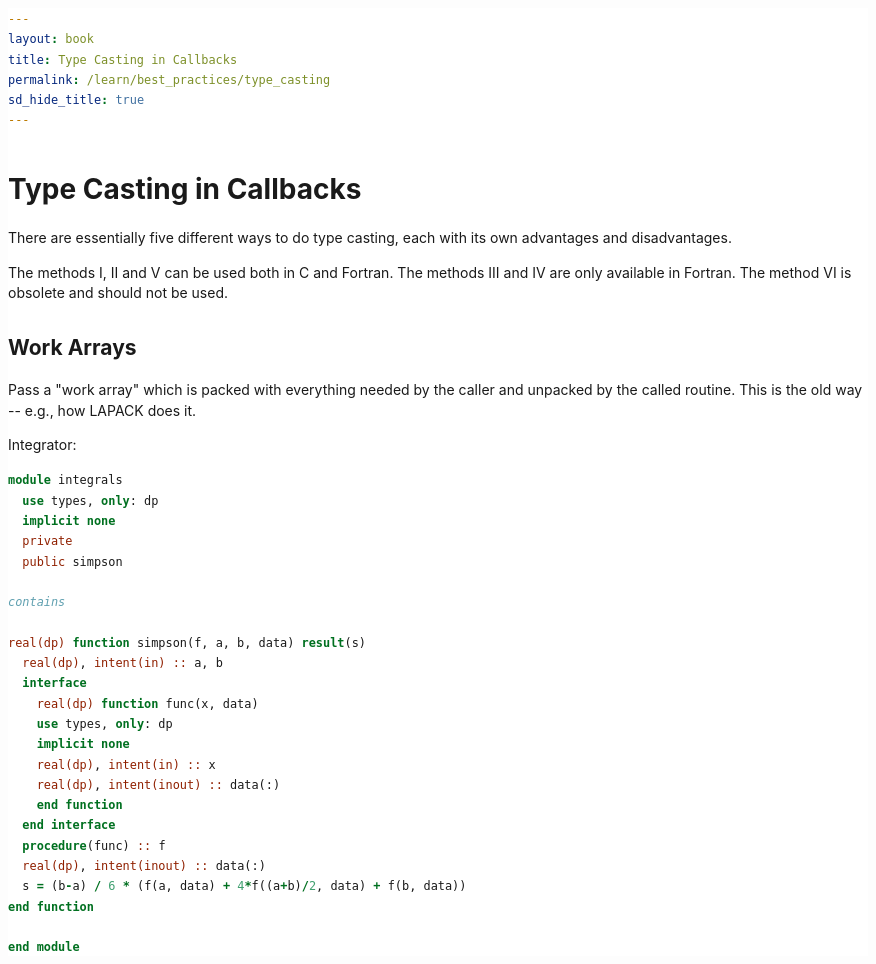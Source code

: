 ```yaml
---
layout: book
title: Type Casting in Callbacks
permalink: /learn/best_practices/type_casting
sd_hide_title: true
---
```


# Type Casting in Callbacks

There are essentially five different ways to do type casting, each with its own
advantages and disadvantages.

The methods I, II and V can be used both in C and Fortran. The methods
III and IV are only available in Fortran. The method VI is obsolete and
should not be used.

Work Arrays
-----------

Pass a "work array" which is packed with everything needed by
the caller and unpacked by the called routine. This is the old way --
e.g., how LAPACK does it.

Integrator:

``` fortran
module integrals
  use types, only: dp
  implicit none
  private
  public simpson

contains

real(dp) function simpson(f, a, b, data) result(s)
  real(dp), intent(in) :: a, b
  interface
    real(dp) function func(x, data)
    use types, only: dp
    implicit none
    real(dp), intent(in) :: x
    real(dp), intent(inout) :: data(:)
    end function
  end interface
  procedure(func) :: f
  real(dp), intent(inout) :: data(:)
  s = (b-a) / 6 * (f(a, data) + 4*f((a+b)/2, data) + f(b, data))
end function

end module
```
